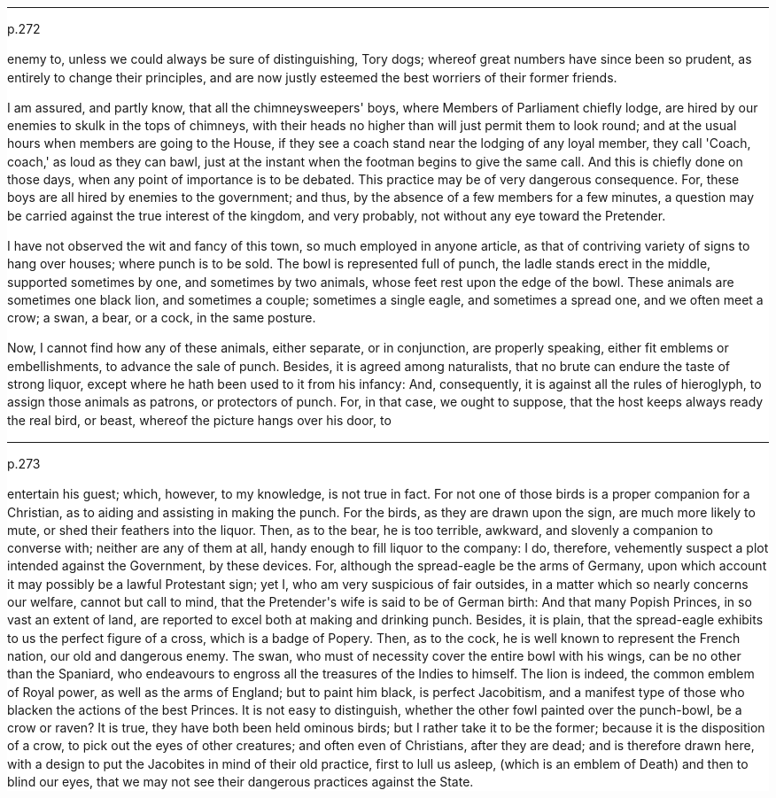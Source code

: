 
---

p.272




enemy to, unless we could always be sure of distinguishing, Tory dogs; whereof great numbers have since been so prudent, as entirely to change their principles, and are now justly esteemed the best worriers of their former friends.


I am assured, and partly know, that all the chimneysweepers' boys, where Members of Parliament chiefly lodge, are hired by our enemies to skulk in the tops of chimneys, with their heads no higher than will just permit them to look round; and at the usual hours when members are going to the House, if they see a coach stand near the lodging of any loyal member, they call 'Coach, coach,' as loud as they can bawl, just at the instant when the footman begins to give the same call. And this is chiefly done on those days, when any point of importance is to be debated. This practice may be of very dangerous consequence. For, these boys are all hired by enemies to the government; and thus, by the absence of a few members for a few minutes, a question may be carried against the true interest of the kingdom, and very probably, not without any eye toward the Pretender.


I have not observed the wit and fancy of this town, so much employed in anyone article, as that of contriving variety of signs to hang over houses; where punch is to be sold. The bowl is represented full of punch, the ladle stands erect in the middle, supported sometimes by one, and sometimes by two animals, whose feet rest upon the edge of the bowl. These animals are sometimes one black lion, and sometimes a couple; sometimes a single eagle, and sometimes a spread one, and we often meet a crow; a swan, a bear, or a cock, in the same posture.


Now, I cannot find how any of these animals, either separate, or in conjunction, are properly speaking, either fit emblems or embellishments, to advance the sale of punch. Besides, it is agreed among naturalists, that no brute can endure the taste of strong liquor, except where he hath been used to it from his infancy: And, consequently, it is against all the rules of hieroglyph, to assign those animals as patrons, or protectors of punch. For, in that case, we ought to suppose, that the host keeps always ready the real bird, or beast, whereof the picture hangs over his door, to



---

p.273




entertain his guest; which, however, to my knowledge, is not true in fact. For not one of those birds is a proper companion for a Christian, as to aiding and assisting in making the punch. For the birds, as they are drawn upon the sign, are much more likely to mute, or shed their feathers into the liquor. Then, as to the bear, he is too terrible, awkward, and slovenly a companion to converse with; neither are any of them at all, handy enough to fill liquor to the company: I do, therefore, vehemently suspect a plot intended against the Government, by these devices. For, although the spread-eagle be the arms of Germany, upon which account it may possibly be a lawful Protestant sign; yet I, who am very suspicious of fair outsides, in a matter which so nearly concerns our welfare, cannot but call to mind, that the Pretender's wife is said to be of German birth: And that many Popish Princes, in so vast an extent of land, are reported to excel both at making and drinking punch. Besides, it is plain, that the spread-eagle exhibits to us the perfect figure of a cross, which is a badge of Popery. Then, as to the cock, he is well known to represent the French nation, our old and dangerous enemy. The swan, who must of necessity cover the entire bowl with his wings, can be no other than the Spaniard, who endeavours to engross all the treasures of the Indies to himself. The lion is indeed, the common emblem of Royal power, as well as the arms of England; but to paint him black, is perfect Jacobitism, and a manifest type of those who blacken the actions of the best Princes. It is not easy to distinguish, whether the other fowl painted over the punch-bowl, be a crow or raven? It is true, they have both been held ominous birds; but I rather take it to be the former; because it is the disposition of a crow, to pick out the eyes of other creatures; and often even of Christians, after they are dead; and is therefore drawn here, with a design to put the Jacobites in mind of their old practice, first to lull us asleep, (which is an emblem of Death) and then to blind our eyes, that we may not see their dangerous practices against the State.
